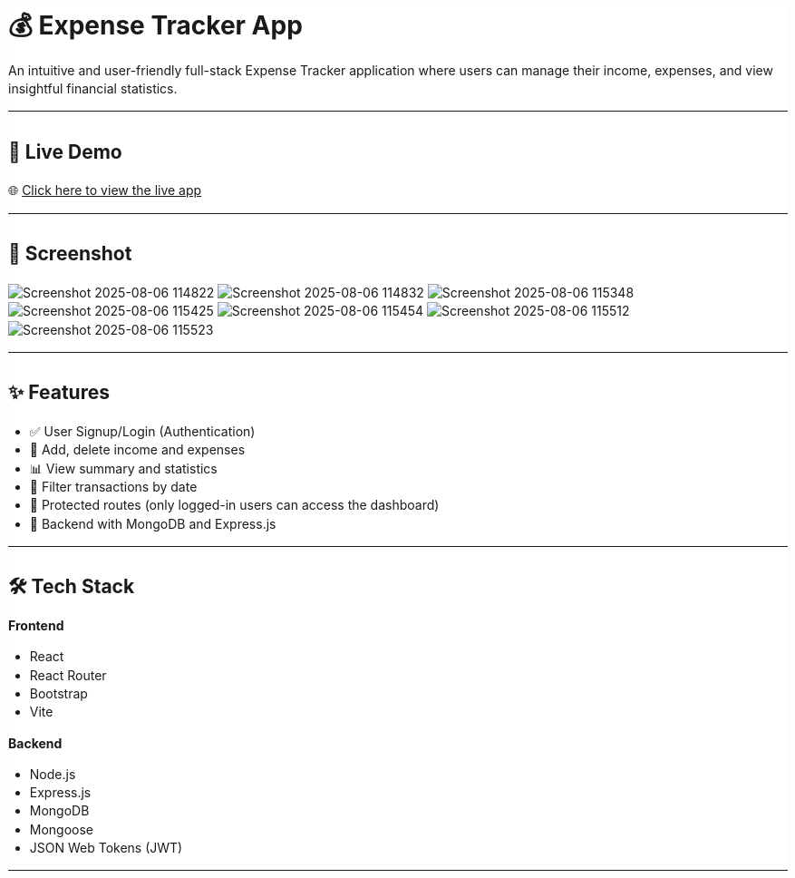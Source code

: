 # 💰 Expense Tracker App

An intuitive and user-friendly full-stack Expense Tracker application where users can manage their income, expenses, and view insightful financial statistics.

---

## 🚀 Live Demo

🌐 [Click here to view the live app](expense-tracker-navy-sigma-25.vercel.app)

---

## 📸 Screenshot
<img width="1920" height="1080" alt="Screenshot 2025-08-06 114822" src="https://github.com/user-attachments/assets/9f2db584-e0ef-401a-9ec9-4fb1927df9ba" />
<img width="1920" height="1080" alt="Screenshot 2025-08-06 114832" src="https://github.com/user-attachments/assets/8808ed35-bb39-429e-ac0f-73d22604bc66" />
<img width="1920" height="1080" alt="Screenshot 2025-08-06 115348" src="https://github.com/user-attachments/assets/1b1defb3-fb5e-4307-8dca-dc44ea189786" />
<img width="1920" height="1080" alt="Screenshot 2025-08-06 115425" src="https://github.com/user-attachments/assets/39107aa7-45e4-4dcf-a3b8-dd2ddb559588" />
<img width="1920" height="1080" alt="Screenshot 2025-08-06 115454" src="https://github.com/user-attachments/assets/15c1dc93-601d-41d8-a522-4514d502a93e" />
<img width="1920" height="1080" alt="Screenshot 2025-08-06 115512" src="https://github.com/user-attachments/assets/5df5938f-9458-4f7b-b5a6-860f92bf8fab" />
<img width="1920" height="1080" alt="Screenshot 2025-08-06 115523" src="https://github.com/user-attachments/assets/d5f32fbd-742b-4e3a-939f-e05142095ba6" />


---

## ✨ Features

- ✅ User Signup/Login (Authentication)
- 💸 Add, delete income and expenses
- 📊 View summary and statistics
- 📅 Filter transactions by date
- 🔐 Protected routes (only logged-in users can access the dashboard)
- 📁 Backend with MongoDB and Express.js

---

## 🛠 Tech Stack

**Frontend**  
- React  
- React Router  
- Bootstrap  
- Vite  

**Backend**  
- Node.js  
- Express.js  
- MongoDB  
- Mongoose  
- JSON Web Tokens (JWT)  

---